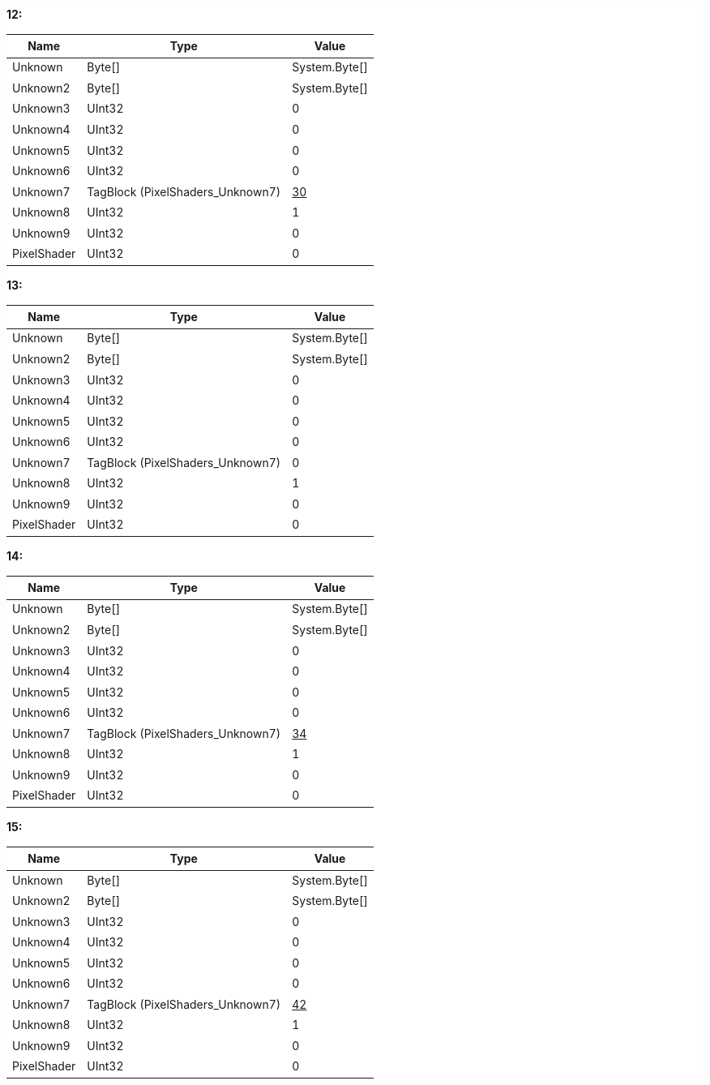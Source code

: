 
**12:**

Name	| Type	| Value
---	|---	|---	|
Unknown	|Byte[]	|System.Byte[]
Unknown2	|Byte[]	|System.Byte[]
Unknown3	|UInt32	|0
Unknown4	|UInt32	|0
Unknown5	|UInt32	|0
Unknown6	|UInt32	|0
Unknown7	|TagBlock (PixelShaders_Unknown7)	|[30](#pixelshaders_unknown7)
Unknown8	|UInt32	|1
Unknown9	|UInt32	|0
PixelShader	|UInt32	|0


**13:**

Name	| Type	| Value
---	|---	|---	|
Unknown	|Byte[]	|System.Byte[]
Unknown2	|Byte[]	|System.Byte[]
Unknown3	|UInt32	|0
Unknown4	|UInt32	|0
Unknown5	|UInt32	|0
Unknown6	|UInt32	|0
Unknown7	|TagBlock (PixelShaders_Unknown7)	|0
Unknown8	|UInt32	|1
Unknown9	|UInt32	|0
PixelShader	|UInt32	|0


**14:**

Name	| Type	| Value
---	|---	|---	|
Unknown	|Byte[]	|System.Byte[]
Unknown2	|Byte[]	|System.Byte[]
Unknown3	|UInt32	|0
Unknown4	|UInt32	|0
Unknown5	|UInt32	|0
Unknown6	|UInt32	|0
Unknown7	|TagBlock (PixelShaders_Unknown7)	|[34](#pixelshaders_unknown7)
Unknown8	|UInt32	|1
Unknown9	|UInt32	|0
PixelShader	|UInt32	|0


**15:**

Name	| Type	| Value
---	|---	|---	|
Unknown	|Byte[]	|System.Byte[]
Unknown2	|Byte[]	|System.Byte[]
Unknown3	|UInt32	|0
Unknown4	|UInt32	|0
Unknown5	|UInt32	|0
Unknown6	|UInt32	|0
Unknown7	|TagBlock (PixelShaders_Unknown7)	|[42](#pixelshaders_unknown7)
Unknown8	|UInt32	|1
Unknown9	|UInt32	|0
PixelShader	|UInt32	|0
